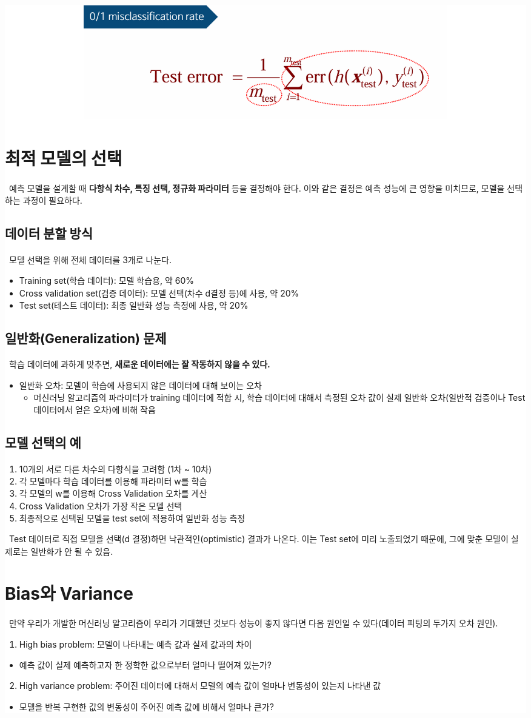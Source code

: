   <p align="center"><img src="/assets/img/Machine Learning/9주차 머신러닝의 적용/1-7.png" width="600"></p>

최적 모델의 선택
======

&ensp;예측 모델을 설계할 때 **다항식 차수, 특징 선택, 정규화 파라미터** 등을 결정해야 한다. 이와 같은 결정은 예측 성능에 큰 영향을 미치므로, 모델을 선택하는 과정이 필요하다.

데이터 분할 방식
------

&ensp;모델 선택을 위해 전체 데이터를 3개로 나눈다.
* Training set(학습 데이터): 모델 학습용, 약 60%
* Cross validation set(검증 데이터): 모델 선택(차수 d결정 등)에 사용, 약 20%
* Test set(테스트 데이터): 최종 일반화 성능 측정에 사용, 약 20%

일반화(Generalization) 문제
------

&ensp;학습 데이터에 과하게 맞추면, **새로운 데이터에는 잘 작동하지 않을 수 있다.**
* 일반화 오차: 모델이 학습에 사용되지 않은 데이터에 대해 보이는 오차
  - 머신러닝 알고리즘의 파라미터가 training 데이터에 적합 시, 학습 데이터에 대해서 측정된 오차 값이 실제 일반화 오차(일반적 검증이나 Test 데이터에서 얻은 오차)에 비해 작음

모델 선택의 예
------

1. 10개의 서로 다른 차수의 다항식을 고려함 (1차 ~ 10차)
2. 각 모델마다 학습 데이터를 이용해 파라미터 w를 학습
3. 각 모델의 w를 이용해 Cross Validation 오차를 계산
4. Cross Validation 오차가 가장 작은 모델 선택
5. 최종적으로 선택된 모델을 test set에 적용하여 일반화 성능 측정

&ensp;Test 데이터로 직접 모델을 선택(d 결정)하면 낙관적인(optimistic) 결과가 나온다. 이는 Test set에 미리 노출되었기 때문에, 그에 맞춘 모델이 실제로는 일반화가 안 될 수 있음.

Bias와 Variance
======

&ensp;만약 우리가 개발한 머신러닝 알고리즘이 우리가 기대했던 것보다 성능이 좋지 않다면 다음 원인일 수 있다(데이터 피팅의 두가지 오차 원인).
1. High bias problem: 모델이 나타내는 예측 값과 실제 값과의 차이
  - 예측 값이 실제 예측하고자 한 정학한 값으로부터 얼마나 떨어져 있는가?
2. High variance problem: 주어진 데이터에 대해서 모델의 예측 값이 얼마나 변동성이 있는지 나타낸 값
  - 모델을 반복 구현한 값의 변동성이 주어진 예측 값에 비해서 얼마나 큰가?
